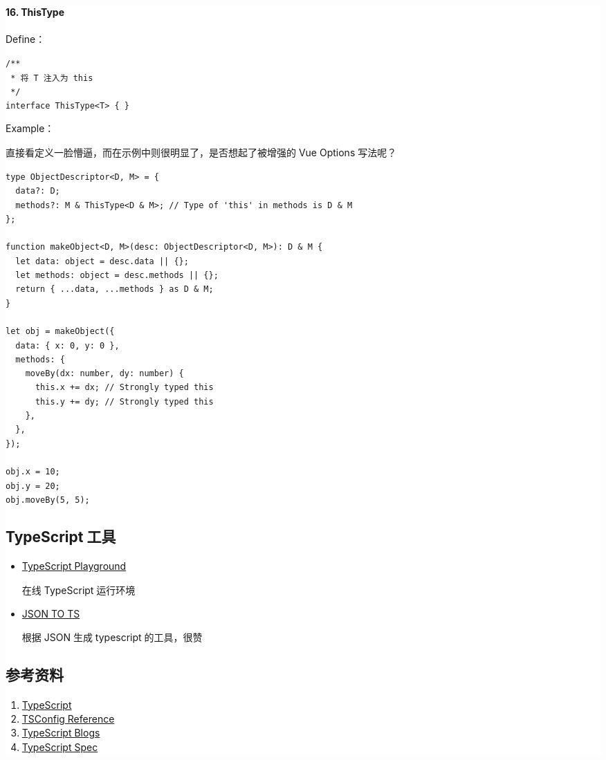 #### 16. ThisType

Define：

```tsx
/**
 * 将 T 注入为 this
 */
interface ThisType<T> { }
```

Example：

直接看定义一脸懵逼，而在示例中则很明显了，是否想起了被增强的 Vue Options 写法呢？

```tsx
type ObjectDescriptor<D, M> = {
  data?: D;
  methods?: M & ThisType<D & M>; // Type of 'this' in methods is D & M
};

function makeObject<D, M>(desc: ObjectDescriptor<D, M>): D & M {
  let data: object = desc.data || {};
  let methods: object = desc.methods || {};
  return { ...data, ...methods } as D & M;
}

let obj = makeObject({
  data: { x: 0, y: 0 },
  methods: {
    moveBy(dx: number, dy: number) {
      this.x += dx; // Strongly typed this
      this.y += dy; // Strongly typed this
    },
  },
});

obj.x = 10;
obj.y = 20;
obj.moveBy(5, 5);
```

## TypeScript 工具

+ [TypeScript Playground](https://www.typescriptlang.org/play)

  在线 TypeScript 运行环境

+ [JSON TO TS](http://www.jsontots.com/)

  根据 JSON 生成 typescript 的工具，很赞

## 参考资料

1. [TypeScript](https://www.typescriptlang.org/docs)
2. [TSConfig Reference](https://www.typescriptlang.org/tsconfig)
3. [TypeScript Blogs](https://devblogs.microsoft.com/typescript/)
4. [TypeScript Spec](https://github.com/microsoft/TypeScript/tree/spec-update/doc/spec)

